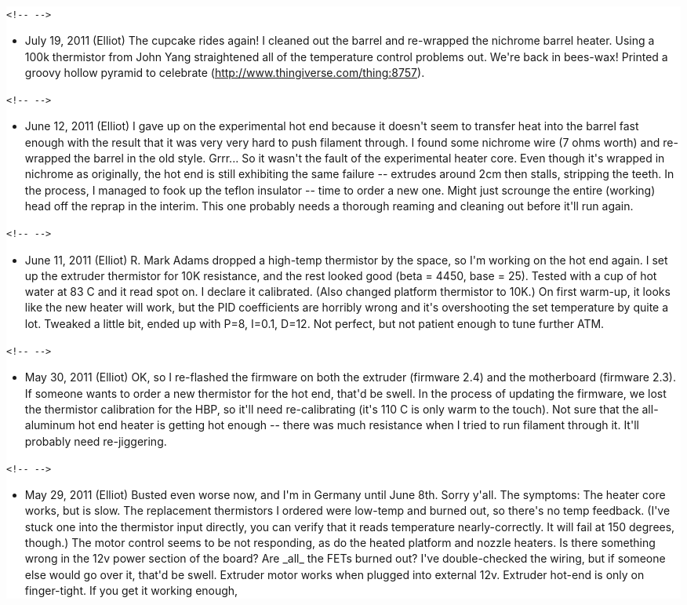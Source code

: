 ```{=html}
<!-- -->
```
-   July 19, 2011 (Elliot) The cupcake rides again! I cleaned out the
    barrel and re-wrapped the nichrome barrel heater. Using a 100k
    thermistor from John Yang straightened all of the temperature
    control problems out. We're back in bees-wax! Printed a groovy
    hollow pyramid to celebrate (http://www.thingiverse.com/thing:8757).

```{=html}
<!-- -->
```
-   June 12, 2011 (Elliot) I gave up on the experimental hot end because
    it doesn't seem to transfer heat into the barrel fast enough with
    the result that it was very very hard to push filament through. I
    found some nichrome wire (7 ohms worth) and re-wrapped the barrel in
    the old style. Grrr... So it wasn't the fault of the experimental
    heater core. Even though it's wrapped in nichrome as originally, the
    hot end is still exhibiting the same failure -- extrudes around 2cm
    then stalls, stripping the teeth. In the process, I managed to fook
    up the teflon insulator -- time to order a new one. Might just
    scrounge the entire (working) head off the reprap in the interim.
    This one probably needs a thorough reaming and cleaning out before
    it'll run again.

```{=html}
<!-- -->
```
-   June 11, 2011 (Elliot) R. Mark Adams dropped a high-temp thermistor
    by the space, so I'm working on the hot end again. I set up the
    extruder thermistor for 10K resistance, and the rest looked good
    (beta = 4450, base = 25). Tested with a cup of hot water at 83 C and
    it read spot on. I declare it calibrated. (Also changed platform
    thermistor to 10K.) On first warm-up, it looks like the new heater
    will work, but the PID coefficients are horribly wrong and it's
    overshooting the set temperature by quite a lot. Tweaked a little
    bit, ended up with P=8, I=0.1, D=12. Not perfect, but not patient
    enough to tune further ATM.

```{=html}
<!-- -->
```
-   May 30, 2011 (Elliot) OK, so I re-flashed the firmware on both the
    extruder (firmware 2.4) and the motherboard (firmware 2.3). If
    someone wants to order a new thermistor for the hot end, that'd be
    swell. In the process of updating the firmware, we lost the
    thermistor calibration for the HBP, so it'll need re-calibrating
    (it's 110 C is only warm to the touch). Not sure that the
    all-aluminum hot end heater is getting hot enough -- there was much
    resistance when I tried to run filament through it. It'll probably
    need re-jiggering.

```{=html}
<!-- -->
```
-   May 29, 2011 (Elliot) Busted even worse now, and I'm in Germany
    until June 8th. Sorry y'all. The symptoms: The heater core works,
    but is slow. The replacement thermistors I ordered were low-temp and
    burned out, so there's no temp feedback. (I've stuck one into the
    thermistor input directly, you can verify that it reads temperature
    nearly-correctly. It will fail at 150 degrees, though.) The motor
    control seems to be not responding, as do the heated platform and
    nozzle heaters. Is there something wrong in the 12v power section of
    the board? Are \_all\_ the FETs burned out? I've double-checked the
    wiring, but if someone else would go over it, that'd be swell.
    Extruder motor works when plugged into external 12v. Extruder
    hot-end is only on finger-tight. If you get it working enough,